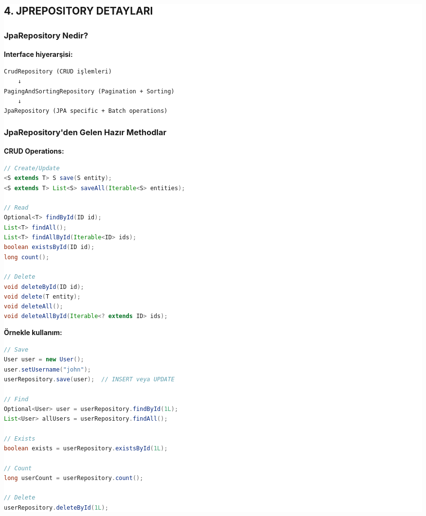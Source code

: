 
## 4. JPREPOSITORY DETAYLARI

### JpaRepository Nedir?

**Interface hiyerarşisi:**
```
CrudRepository (CRUD işlemleri)
    ↓
PagingAndSortingRepository (Pagination + Sorting)
    ↓
JpaRepository (JPA specific + Batch operations)
```

### JpaRepository'den Gelen Hazır Methodlar

**CRUD Operations:**
```java
// Create/Update
<S extends T> S save(S entity);
<S extends T> List<S> saveAll(Iterable<S> entities);

// Read
Optional<T> findById(ID id);
List<T> findAll();
List<T> findAllById(Iterable<ID> ids);
boolean existsById(ID id);
long count();

// Delete
void deleteById(ID id);
void delete(T entity);
void deleteAll();
void deleteAllById(Iterable<? extends ID> ids);
```

**Örnekle kullanım:**
```java
// Save
User user = new User();
user.setUsername("john");
userRepository.save(user);  // INSERT veya UPDATE

// Find
Optional<User> user = userRepository.findById(1L);
List<User> allUsers = userRepository.findAll();

// Exists
boolean exists = userRepository.existsById(1L);

// Count
long userCount = userRepository.count();

// Delete
userRepository.deleteById(1L);
```
